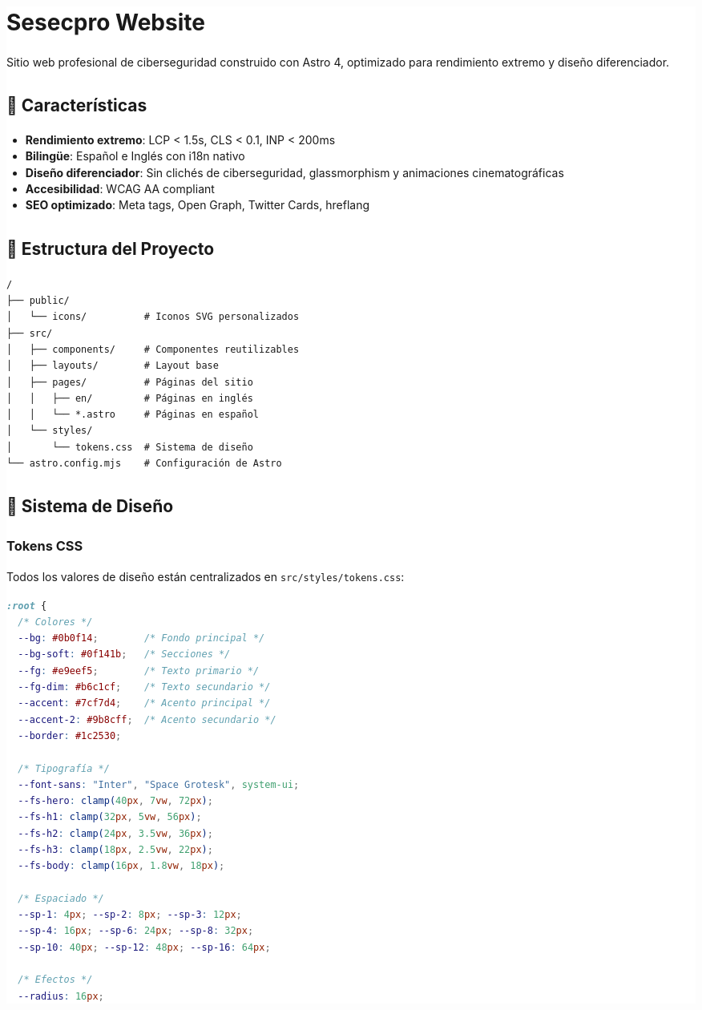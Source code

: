 # Sesecpro Website

Sitio web profesional de ciberseguridad construido con Astro 4, optimizado para rendimiento extremo y diseño diferenciador.

## 🚀 Características

- **Rendimiento extremo**: LCP < 1.5s, CLS < 0.1, INP < 200ms
- **Bilingüe**: Español e Inglés con i18n nativo
- **Diseño diferenciador**: Sin clichés de ciberseguridad, glassmorphism y animaciones cinematográficas
- **Accesibilidad**: WCAG AA compliant
- **SEO optimizado**: Meta tags, Open Graph, Twitter Cards, hreflang

## 📁 Estructura del Proyecto

```
/
├── public/
│   └── icons/          # Iconos SVG personalizados
├── src/
│   ├── components/     # Componentes reutilizables
│   ├── layouts/        # Layout base
│   ├── pages/          # Páginas del sitio
│   │   ├── en/         # Páginas en inglés
│   │   └── *.astro     # Páginas en español
│   └── styles/
│       └── tokens.css  # Sistema de diseño
└── astro.config.mjs    # Configuración de Astro
```

## 🎨 Sistema de Diseño

### Tokens CSS

Todos los valores de diseño están centralizados en `src/styles/tokens.css`:

```css
:root {
  /* Colores */
  --bg: #0b0f14;        /* Fondo principal */
  --bg-soft: #0f141b;   /* Secciones */
  --fg: #e9eef5;        /* Texto primario */
  --fg-dim: #b6c1cf;    /* Texto secundario */
  --accent: #7cf7d4;    /* Acento principal */
  --accent-2: #9b8cff;  /* Acento secundario */
  --border: #1c2530;
  
  /* Tipografía */
  --font-sans: "Inter", "Space Grotesk", system-ui;
  --fs-hero: clamp(40px, 7vw, 72px);
  --fs-h1: clamp(32px, 5vw, 56px);
  --fs-h2: clamp(24px, 3.5vw, 36px);
  --fs-h3: clamp(18px, 2.5vw, 22px);
  --fs-body: clamp(16px, 1.8vw, 18px);
  
  /* Espaciado */
  --sp-1: 4px; --sp-2: 8px; --sp-3: 12px;
  --sp-4: 16px; --sp-6: 24px; --sp-8: 32px;
  --sp-10: 40px; --sp-12: 48px; --sp-16: 64px;
  
  /* Efectos */
  --radius: 16px;
```